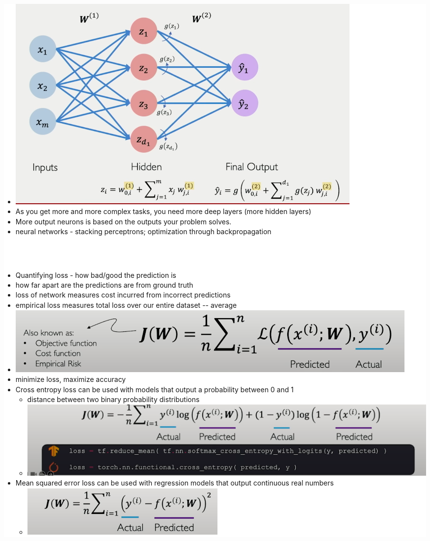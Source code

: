 - ![](assets/2025-03-14-11-52-51.png)
- As you get more and more complex tasks, you need more deep layers (more hidden layers)
- More output neurons is based on the outputs your problem solves. 
- neural networks - stacking perceptrons; optimization through backpropagation


<br/><br/>

- Quantifying loss - how bad/good the prediction is
- how far apart are the predictions are from ground truth
- loss of network measures cost incurred from incorrect predictions
- empirical loss measures total loss over our entire dataset -- average
- ![](assets/2025-03-14-12-00-04.png)
- minimize loss, maximize accuracy
- Cross entropy loss can be used with models that output a probability between 0 and 1
  - distance between two binary probability distributions
  - ![](assets/2025-03-14-12-03-52.png)
- Mean squared error loss can be used with regression models that output continuous real numbers
  - ![](assets/2025-03-14-12-04-39.png)

